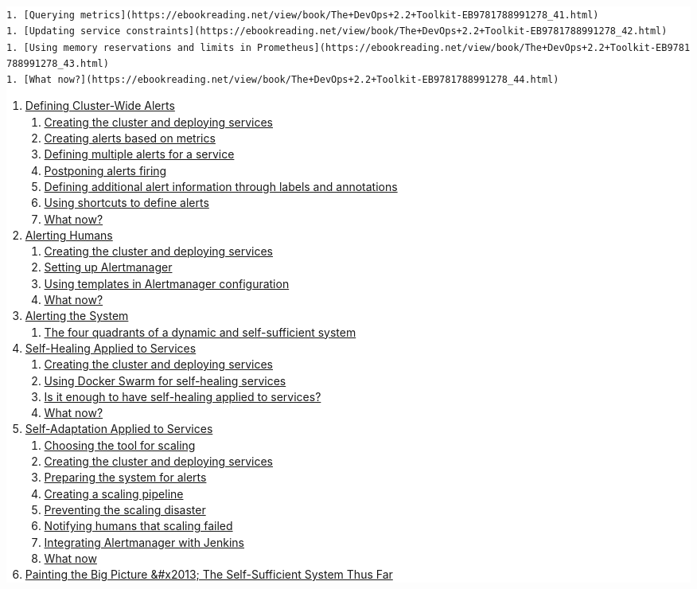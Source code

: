     1. [Querying metrics](https://ebookreading.net/view/book/The+DevOps+2.2+Toolkit-EB9781788991278_41.html)
    1. [Updating service constraints](https://ebookreading.net/view/book/The+DevOps+2.2+Toolkit-EB9781788991278_42.html)
    1. [Using memory reservations and limits in Prometheus](https://ebookreading.net/view/book/The+DevOps+2.2+Toolkit-EB9781788991278_43.html)
    1. [What now?](https://ebookreading.net/view/book/The+DevOps+2.2+Toolkit-EB9781788991278_44.html)
1. [Defining Cluster-Wide Alerts](https://ebookreading.net/view/book/The+DevOps+2.2+Toolkit-EB9781788991278_45.html)
    1. [Creating the cluster and deploying services](https://ebookreading.net/view/book/The+DevOps+2.2+Toolkit-EB9781788991278_46.html)
    1. [Creating alerts based on metrics](https://ebookreading.net/view/book/The+DevOps+2.2+Toolkit-EB9781788991278_47.html)
    1. [Defining multiple alerts for a service](https://ebookreading.net/view/book/The+DevOps+2.2+Toolkit-EB9781788991278_48.html)
    1. [Postponing alerts firing](https://ebookreading.net/view/book/The+DevOps+2.2+Toolkit-EB9781788991278_49.html)
    1. [Defining additional alert information through labels and annotations](https://ebookreading.net/view/book/The+DevOps+2.2+Toolkit-EB9781788991278_50.html)
    1. [Using shortcuts to define alerts](https://ebookreading.net/view/book/The+DevOps+2.2+Toolkit-EB9781788991278_51.html)
    1. [What now?](https://ebookreading.net/view/book/The+DevOps+2.2+Toolkit-EB9781788991278_52.html)
1. [Alerting Humans](https://ebookreading.net/view/book/The+DevOps+2.2+Toolkit-EB9781788991278_53.html)
    1. [Creating the cluster and deploying services](https://ebookreading.net/view/book/The+DevOps+2.2+Toolkit-EB9781788991278_54.html)
    1. [Setting up Alertmanager](https://ebookreading.net/view/book/The+DevOps+2.2+Toolkit-EB9781788991278_55.html)
    1. [Using templates in Alertmanager configuration](https://ebookreading.net/view/book/The+DevOps+2.2+Toolkit-EB9781788991278_56.html)
    1. [What now?](https://ebookreading.net/view/book/The+DevOps+2.2+Toolkit-EB9781788991278_57.html)
1. [Alerting the System](https://ebookreading.net/view/book/The+DevOps+2.2+Toolkit-EB9781788991278_58.html)
    1. [The four quadrants of a dynamic and self-sufficient system](https://ebookreading.net/view/book/The+DevOps+2.2+Toolkit-EB9781788991278_59.html)
1. [Self-Healing Applied to Services](https://ebookreading.net/view/book/The+DevOps+2.2+Toolkit-EB9781788991278_60.html)
    1. [Creating the cluster and deploying services](https://ebookreading.net/view/book/The+DevOps+2.2+Toolkit-EB9781788991278_61.html)
    1. [Using Docker Swarm for self-healing services](https://ebookreading.net/view/book/The+DevOps+2.2+Toolkit-EB9781788991278_62.html)
    1. [Is it enough to have self-healing applied to services?](https://ebookreading.net/view/book/The+DevOps+2.2+Toolkit-EB9781788991278_63.html)
    1. [What now?](https://ebookreading.net/view/book/The+DevOps+2.2+Toolkit-EB9781788991278_64.html)
1. [Self-Adaptation Applied to Services](https://ebookreading.net/view/book/The+DevOps+2.2+Toolkit-EB9781788991278_65.html)
    1. [Choosing the tool for scaling](https://ebookreading.net/view/book/The+DevOps+2.2+Toolkit-EB9781788991278_66.html)
    1. [Creating the cluster and deploying services](https://ebookreading.net/view/book/The+DevOps+2.2+Toolkit-EB9781788991278_67.html)
    1. [Preparing the system for alerts](https://ebookreading.net/view/book/The+DevOps+2.2+Toolkit-EB9781788991278_68.html)
    1. [Creating a scaling pipeline](https://ebookreading.net/view/book/The+DevOps+2.2+Toolkit-EB9781788991278_69.html)
    1. [Preventing the scaling disaster](https://ebookreading.net/view/book/The+DevOps+2.2+Toolkit-EB9781788991278_70.html)
    1. [Notifying humans that scaling failed](https://ebookreading.net/view/book/The+DevOps+2.2+Toolkit-EB9781788991278_71.html)
    1. [Integrating Alertmanager with Jenkins](https://ebookreading.net/view/book/The+DevOps+2.2+Toolkit-EB9781788991278_72.html)
    1. [What now](https://ebookreading.net/view/book/The+DevOps+2.2+Toolkit-EB9781788991278_73.html)
1. [Painting the Big Picture &amp;#x2013; The Self-Sufficient System Thus Far](https://ebookreading.net/view/book/The+DevOps+2.2+Toolkit-EB9781788991278_74.html)